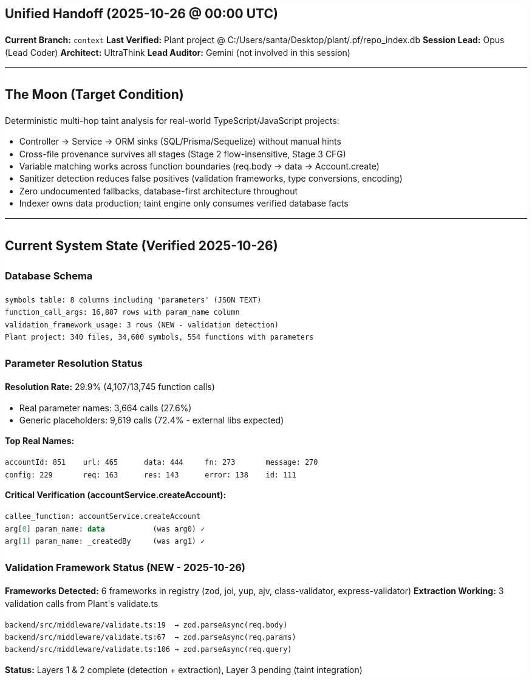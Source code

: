 ## Unified Handoff (2025-10-26 @ 00:00 UTC)

**Current Branch:** `context`
**Last Verified:** Plant project @ C:/Users/santa/Desktop/plant/.pf/repo_index.db
**Session Lead:** Opus (Lead Coder)
**Architect:** UltraThink
**Lead Auditor:** Gemini (not involved in this session)

---

## The Moon (Target Condition)

Deterministic multi-hop taint analysis for real-world TypeScript/JavaScript projects:
- Controller → Service → ORM sinks (SQL/Prisma/Sequelize) without manual hints
- Cross-file provenance survives all stages (Stage 2 flow-insensitive, Stage 3 CFG)
- Variable matching works across function boundaries (req.body → data → Account.create)
- Sanitizer detection reduces false positives (validation frameworks, type conversions, encoding)
- Zero undocumented fallbacks, database-first architecture throughout
- Indexer owns data production; taint engine only consumes verified database facts

---

## Current System State (Verified 2025-10-26)

### Database Schema
```
symbols table: 8 columns including 'parameters' (JSON TEXT)
function_call_args: 16,887 rows with param_name column
validation_framework_usage: 3 rows (NEW - validation detection)
Plant project: 340 files, 34,600 symbols, 554 functions with parameters
```

### Parameter Resolution Status
**Resolution Rate:** 29.9% (4,107/13,745 function calls)
- Real parameter names: 3,664 calls (27.6%)
- Generic placeholders: 9,619 calls (72.4% - external libs expected)

**Top Real Names:**
```
accountId: 851    url: 465      data: 444     fn: 273       message: 270
config: 229       req: 163      res: 143      error: 138    id: 111
```

**Critical Verification (accountService.createAccount):**
```sql
callee_function: accountService.createAccount
arg[0] param_name: data           (was arg0) ✓
arg[1] param_name: _createdBy     (was arg1) ✓
```

### Validation Framework Status (NEW - 2025-10-26)
**Frameworks Detected:** 6 frameworks in registry (zod, joi, yup, ajv, class-validator, express-validator)
**Extraction Working:** 3 validation calls from Plant's validate.ts
```
backend/src/middleware/validate.ts:19  → zod.parseAsync(req.body)
backend/src/middleware/validate.ts:67  → zod.parseAsync(req.params)
backend/src/middleware/validate.ts:106 → zod.parseAsync(req.query)
```
**Status:** Layers 1 & 2 complete (detection + extraction), Layer 3 pending (taint integration)
